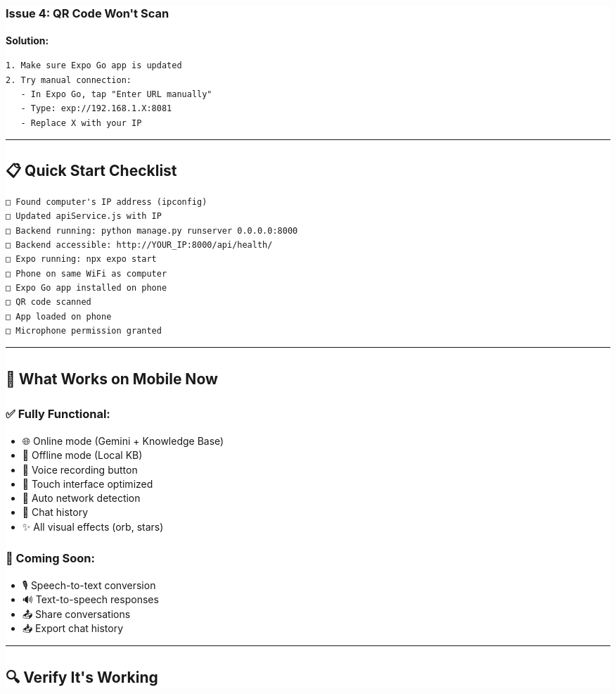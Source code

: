 
### **Issue 4: QR Code Won't Scan**

**Solution:**
```
1. Make sure Expo Go app is updated
2. Try manual connection:
   - In Expo Go, tap "Enter URL manually"
   - Type: exp://192.168.1.X:8081
   - Replace X with your IP
```

---

## 📋 **Quick Start Checklist**

```
□ Found computer's IP address (ipconfig)
□ Updated apiService.js with IP
□ Backend running: python manage.py runserver 0.0.0.0:8000
□ Backend accessible: http://YOUR_IP:8000/api/health/
□ Expo running: npx expo start
□ Phone on same WiFi as computer
□ Expo Go app installed on phone
□ QR code scanned
□ App loaded on phone
□ Microphone permission granted
```

---

## 🎯 **What Works on Mobile Now**

### **✅ Fully Functional:**
- 🌐 Online mode (Gemini + Knowledge Base)
- 📴 Offline mode (Local KB)
- 🎤 Voice recording button
- 📱 Touch interface optimized
- 🔄 Auto network detection
- 💬 Chat history
- ✨ All visual effects (orb, stars)

### **🚧 Coming Soon:**
- 🎙️ Speech-to-text conversion
- 🔊 Text-to-speech responses
- 📤 Share conversations
- 📥 Export chat history

---

## 🔍 **Verify It's Working**
